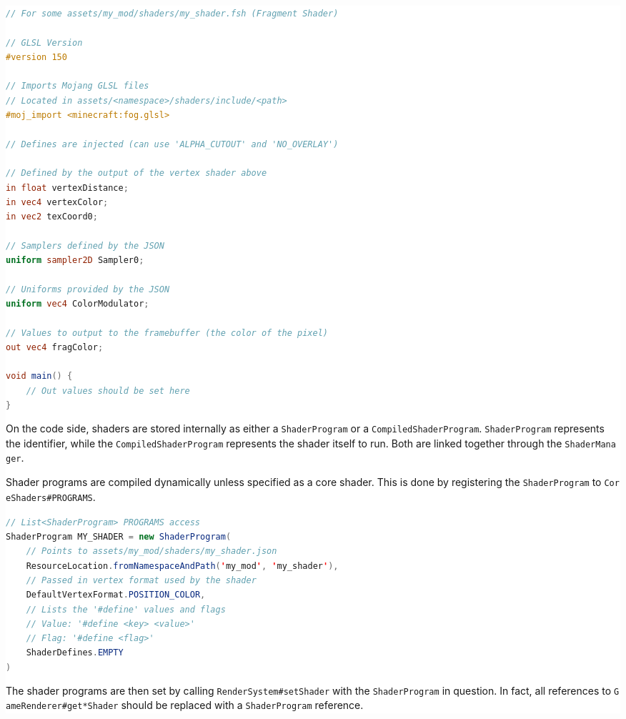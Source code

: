 ```glsl
// For some assets/my_mod/shaders/my_shader.fsh (Fragment Shader)

// GLSL Version
#version 150

// Imports Mojang GLSL files
// Located in assets/<namespace>/shaders/include/<path>
#moj_import <minecraft:fog.glsl>

// Defines are injected (can use 'ALPHA_CUTOUT' and 'NO_OVERLAY')

// Defined by the output of the vertex shader above 
in float vertexDistance;
in vec4 vertexColor;
in vec2 texCoord0;

// Samplers defined by the JSON
uniform sampler2D Sampler0;

// Uniforms provided by the JSON
uniform vec4 ColorModulator;

// Values to output to the framebuffer (the color of the pixel)
out vec4 fragColor;

void main() {
    // Out values should be set here
}
```

On the code side, shaders are stored internally as either a `ShaderProgram` or a `CompiledShaderProgram`. `ShaderProgram` represents the identifier, while the `CompiledShaderProgram` represents the shader itself to run. Both are linked together through the `ShaderManager`.

Shader programs are compiled dynamically unless specified as a core shader. This is done by registering the `ShaderProgram` to `CoreShaders#PROGRAMS`.

```java
// List<ShaderProgram> PROGRAMS access
ShaderProgram MY_SHADER = new ShaderProgram(
    // Points to assets/my_mod/shaders/my_shader.json
    ResourceLocation.fromNamespaceAndPath('my_mod', 'my_shader'),
    // Passed in vertex format used by the shader
    DefaultVertexFormat.POSITION_COLOR,
    // Lists the '#define' values and flags
    // Value: '#define <key> <value>'
    // Flag: '#define <flag>'
    ShaderDefines.EMPTY
)
```

The shader programs are then set by calling `RenderSystem#setShader` with the `ShaderProgram` in question. In fact, all references to `GameRenderer#get*Shader` should be replaced with a `ShaderProgram` reference.
